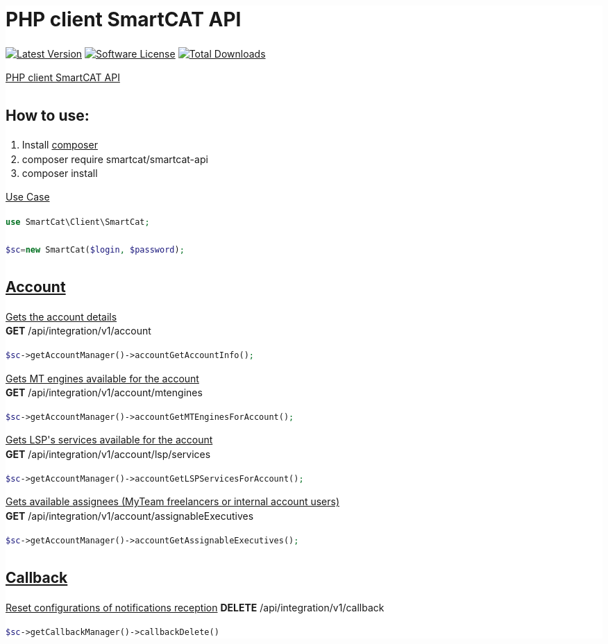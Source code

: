 PHP client SmartCAT API 
==============
[![Latest Version](https://img.shields.io/github/release/smartcatai/SmartCAT-API.svg?style=flat-square)](https://img.shields.io/github/release/smartcatai/SmartCAT-API.svg?style=flat-square)
[![Software License](https://img.shields.io/github/license/smartcatai/SmartCAT-API.svg?style=flat-square)](LICENSE)
[![Total Downloads](https://img.shields.io/packagist/dt/smartcat/smartcat-api.svg?style=flat-square)](https://packagist.org/packages/smartcat/smartcat-api)

[PHP client SmartCAT API](https://smartcat.ai/api/methods/)

## How to use:
 1. Install [composer](https://getcomposer.org/)
 2. composer require smartcat/smartcat-api
 3. composer install 

 [Use Case](https://www.smartcat.ai/api/docs/)

```php 
use SmartCat\Client\SmartCat;

$sc=new SmartCat($login, $password);
```

## [Account](https://smartcat.ai/api/methods/#!/Account/Account_GetAccountInfo)
 [Gets the account details](https://smartcat.ai/api/methods/#!/Account/Account_GetAccountInfo)    
 **GET** /api/integration/v1/account   
 ```php
 $sc->getAccountManager()->accountGetAccountInfo();
 ```

  [Gets MT engines available for the account](https://smartcat.ai/api/methods/#!/Account/Account_GetMTEnginesForAccount)    
  **GET** /api/integration/v1/account/mtengines   
  ```php
  $sc->getAccountManager()->accountGetMTEnginesForAccount();
  ```

  [Gets LSP's services available for the account](https://smartcat.ai/api/methods/#!/Account/Account_GetLSPServicesForAccount)    
  **GET** /api/integration/v1/account/lsp/services   
  ```php
  $sc->getAccountManager()->accountGetLSPServicesForAccount();
  ```
 
  [Gets available assignees (MyTeam freelancers or internal account users)](https://smartcat.ai/api/methods/#!/Account/Account_GetAssignableExecutives)    
  **GET** /api/integration/v1/account/assignableExecutives  
  ```php
  $sc->getAccountManager()->accountGetAssignableExecutives();
  ```

## [Callback](https://smartcat.ai/api/methods/#!/Callback)
 [Reset configurations of notifications reception](https://smartcat.ai/api/methods/#!/Callback/Callback_Delete)
 **DELETE** /api/integration/v1/callback  
 ```php
 $sc->getCallbackManager()->callbackDelete()
 ```
 